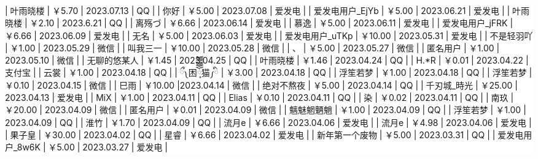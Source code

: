 | 叶雨晓楼 | ￥5.70 | 2023.07.13 | QQ |
| 你好 | ￥5.00 | 2023.07.08 | 爱发电 |
| 爱发电用户_EjYb | ￥5.00 | 2023.06.21 | 爱发电 |
| 叶雨晓楼 | ￥2.10 | 2023.6.21 | QQ |
| 离殇づ | ￥6.66 | 2023.06.14 | 爱发电 |
| 慕逸 | ￥5.00 | 2023.06.11 | 爱发电 |
| 爱发电用户_jFRK |  ￥6.66 | 2023.06.09 | 爱发电 |
| 无名 | ￥5.00 | 2023.06.03 | 爱发电 |
| 爱发电用户_uTKp | ￥10.00 | 2023.05.31 | 爱发电 |
| 不是轻羽吖 | ￥1.00 | 2023.05.29 | 微信 |
| 叫我三一 | ￥10.00 | 2023.05.28 | 微信 |
| 、 | ￥5.00 | 2023.05.27 | 微信 |
| 匿名用户 | ￥1.00 | 2023.05.10 | 微信 |
| 无聊的悠某人 | ￥1.45 | 2023.04.25 | QQ |
| 叶雨晓楼 | ￥1.46 | 2023.04.24 | QQ |
| H.*R | ￥0.01 | 2023.04.22 | 支付宝 |
| 云裳 | ￥1.00 | 2023.04.18 | QQ |
| ྀ༾困ོཽཽཽཽ༷猫༿ི | ￥3.00 | 2023.04.18 | QQ |
| 浮笙若梦 | ￥1.00 | 2023.04.18 | QQ |
| 浮笙若梦 | ￥0.10 | 2023.04.15 | 微信 |
| 巳雨 | ￥10.00 |2023.04.14 | 微信 |
| 绝对不熬夜 | ￥5.00 | 2023.04.14 | QQ |
| 千刃城_時光 | ￥25.00 | 2023.04.13 | 爱发电 |
| MiX | ￥1.00 | 2023.04.11 | QQ |
| Elias | ￥0.10 | 2023.04.11 | QQ |
| 染 | ￥0.02 | 2023.04.11 | QQ |
| 南玖 | ￥20.00 | 2023.04.09 | 微信 |
| 匿名用户 | ￥0.01 | 2023.04.09 | 微信 |
| 魑魅魍魉魈 | ￥1.00 | 2023.04.09 | QQ |
| 浮笙若梦 | ￥1.00 | 2023.04.09 | QQ |
| 淮竹 | ￥1.70 | 2023.04.09 | QQ |
| 流月e | ￥6.66 | 2023.04.06 | 爱发电 |
| 流月e | ￥4.98 | 2023.04.06 | 爱发电 |
| 果子皇 | ￥30.00 | 2023.04.02 | QQ |
| 星睿 | ￥6.66 | 2023.04.02 | 爱发电 |
| 新年第一个废物 | ￥5.00 | 2023.03.31 | QQ |
| 爱发电用户_8w6K | ￥5.00 | 2023.03.27 | 爱发电 |